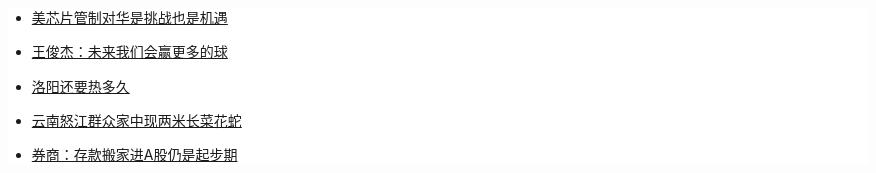 + [美芯片管制对华是挑战也是机遇](https://www.toutiao.com/trending/7540408948307001398/?category_name=topic_innerflow&event_type=hot_board&log_pb=%257B%2522category_name%2522%253A%2522topic_innerflow%2522%252C%2522cluster_type%2522%253A%25226%2522%252C%2522enter_from%2522%253A%2522click_category%2522%252C%2522entrance_hotspot%2522%253A%2522outside%2522%252C%2522event_type%2522%253A%2522hot_board%2522%252C%2522hot_board_cluster_id%2522%253A%25227540408948307001398%2522%252C%2522hot_board_impr_id%2522%253A%252220250823010951B9F73530F7E3E1B3F2DF%2522%252C%2522jump_page%2522%253A%2522hot_board_page%2522%252C%2522location%2522%253A%2522news_hot_card%2522%252C%2522page_location%2522%253A%2522hot_board_page%2522%252C%2522source%2522%253A%2522trending_tab%2522%252C%2522style_id%2522%253A%252240132%2522%252C%2522title%2522%253A%2522%25E7%25BE%258E%25E8%258A%25AF%25E7%2589%2587%25E7%25AE%25A1%25E5%2588%25B6%25E5%25AF%25B9%25E5%258D%258E%25E6%2598%25AF%25E6%258C%2591%25E6%2588%2598%25E4%25B9%259F%25E6%2598%25AF%25E6%259C%25BA%25E9%2581%2587%2522%257D&rank=&style_id=40132&topic_id=7540408948307001398)

+ [王俊杰：未来我们会赢更多的球](https://www.toutiao.com/trending/7540588571607056438/?category_name=topic_innerflow&event_type=hot_board&log_pb=%257B%2522category_name%2522%253A%2522topic_innerflow%2522%252C%2522cluster_type%2522%253A%25226%2522%252C%2522enter_from%2522%253A%2522click_category%2522%252C%2522entrance_hotspot%2522%253A%2522outside%2522%252C%2522event_type%2522%253A%2522hot_board%2522%252C%2522hot_board_cluster_id%2522%253A%25227540588571607056438%2522%252C%2522hot_board_impr_id%2522%253A%252220250823010951B9F73530F7E3E1B3F2DF%2522%252C%2522jump_page%2522%253A%2522hot_board_page%2522%252C%2522location%2522%253A%2522news_hot_card%2522%252C%2522page_location%2522%253A%2522hot_board_page%2522%252C%2522source%2522%253A%2522trending_tab%2522%252C%2522style_id%2522%253A%252240132%2522%252C%2522title%2522%253A%2522%25E7%258E%258B%25E4%25BF%258A%25E6%259D%25B0%25EF%25BC%259A%25E6%259C%25AA%25E6%259D%25A5%25E6%2588%2591%25E4%25BB%25AC%25E4%25BC%259A%25E8%25B5%25A2%25E6%259B%25B4%25E5%25A4%259A%25E7%259A%2584%25E7%2590%2583%2522%257D&rank=&style_id=40132&topic_id=7540588571607056438)

+ [洛阳还要热多久](https://www.toutiao.com/trending/7541270975468486697/?category_name=topic_innerflow&event_type=hot_board&log_pb=%257B%2522category_name%2522%253A%2522topic_innerflow%2522%252C%2522cluster_type%2522%253A%25220%2522%252C%2522enter_from%2522%253A%2522click_category%2522%252C%2522entrance_hotspot%2522%253A%2522outside%2522%252C%2522event_type%2522%253A%2522hot_board%2522%252C%2522hot_board_cluster_id%2522%253A%25227541270975468486697%2522%252C%2522hot_board_impr_id%2522%253A%252220250823010951B9F73530F7E3E1B3F2DF%2522%252C%2522jump_page%2522%253A%2522hot_board_page%2522%252C%2522location%2522%253A%2522news_hot_card%2522%252C%2522page_location%2522%253A%2522hot_board_page%2522%252C%2522source%2522%253A%2522trending_tab%2522%252C%2522style_id%2522%253A%252240132%2522%252C%2522title%2522%253A%2522%25E6%25B4%259B%25E9%2598%25B3%25E8%25BF%2598%25E8%25A6%2581%25E7%2583%25AD%25E5%25A4%259A%25E4%25B9%2585%2522%257D&rank=&style_id=40132&topic_id=7541270975468486697)

+ [云南怒江群众家中现两米长菜花蛇](https://www.toutiao.com/trending/7541312024752947254/?category_name=topic_innerflow&event_type=hot_board&log_pb=%257B%2522category_name%2522%253A%2522topic_innerflow%2522%252C%2522cluster_type%2522%253A%25220%2522%252C%2522enter_from%2522%253A%2522click_category%2522%252C%2522entrance_hotspot%2522%253A%2522outside%2522%252C%2522event_type%2522%253A%2522hot_board%2522%252C%2522hot_board_cluster_id%2522%253A%25227541312024752947254%2522%252C%2522hot_board_impr_id%2522%253A%252220250823010951B9F73530F7E3E1B3F2DF%2522%252C%2522jump_page%2522%253A%2522hot_board_page%2522%252C%2522location%2522%253A%2522news_hot_card%2522%252C%2522page_location%2522%253A%2522hot_board_page%2522%252C%2522source%2522%253A%2522trending_tab%2522%252C%2522style_id%2522%253A%252240132%2522%252C%2522title%2522%253A%2522%25E4%25BA%2591%25E5%258D%2597%25E6%2580%2592%25E6%25B1%259F%25E7%25BE%25A4%25E4%25BC%2597%25E5%25AE%25B6%25E4%25B8%25AD%25E7%258E%25B0%25E4%25B8%25A4%25E7%25B1%25B3%25E9%2595%25BF%25E8%258F%259C%25E8%258A%25B1%25E8%259B%2587%2522%257D&rank=&style_id=40132&topic_id=7541312024752947254)

+ [券商：存款搬家进A股仍是起步期](https://www.toutiao.com/trending/7541320919134768694/?category_name=topic_innerflow&event_type=hot_board&log_pb=%257B%2522category_name%2522%253A%2522topic_innerflow%2522%252C%2522cluster_type%2522%253A%252213%2522%252C%2522enter_from%2522%253A%2522click_category%2522%252C%2522entrance_hotspot%2522%253A%2522outside%2522%252C%2522event_type%2522%253A%2522hot_board%2522%252C%2522hot_board_cluster_id%2522%253A%25227541320919134768694%2522%252C%2522hot_board_impr_id%2522%253A%252220250823010951B9F73530F7E3E1B3F2DF%2522%252C%2522jump_page%2522%253A%2522hot_board_page%2522%252C%2522location%2522%253A%2522news_hot_card%2522%252C%2522page_location%2522%253A%2522hot_board_page%2522%252C%2522source%2522%253A%2522trending_tab%2522%252C%2522style_id%2522%253A%252240132%2522%252C%2522title%2522%253A%2522%25E5%2588%25B8%25E5%2595%2586%25EF%25BC%259A%25E5%25AD%2598%25E6%25AC%25BE%25E6%2590%25AC%25E5%25AE%25B6%25E8%25BF%259BA%25E8%2582%25A1%25E4%25BB%258D%25E6%2598%25AF%25E8%25B5%25B7%25E6%25AD%25A5%25E6%259C%259F%2522%257D&rank=&style_id=40132&topic_id=7541320919134768694)

